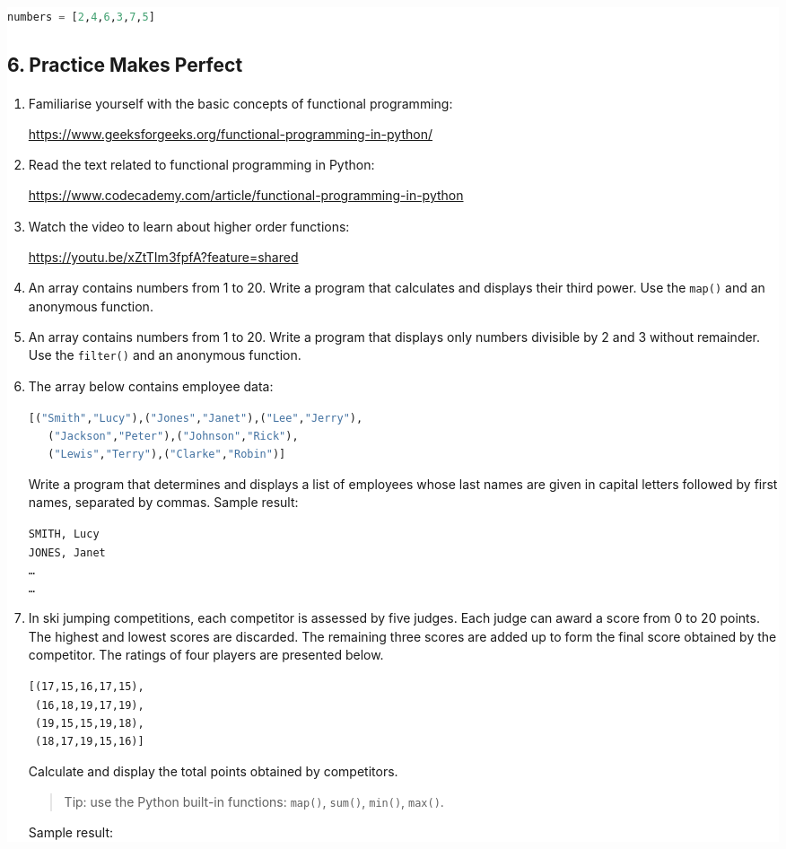    ```python
   numbers = [2,4,6,3,7,5]
   ```

## 6. Practice Makes Perfect

1. Familiarise yourself with the basic concepts of functional programming:

   <https://www.geeksforgeeks.org/functional-programming-in-python/>

1. Read the text related to functional programming in Python:

   <https://www.codecademy.com/article/functional-programming-in-python>

1. Watch the video to learn about higher order functions:

   <https://youtu.be/xZtTIm3fpfA?feature=shared>

1. An array contains numbers from 1 to 20. Write a program that calculates and displays their third power. Use the `map()` and an anonymous function.

1. An array contains numbers from 1 to 20. Write a program that displays only numbers divisible by 2 and 3 without remainder. Use the `filter()` and an anonymous function.

1. The array below contains employee data: 

   ```python
   [("Smith","Lucy"),("Jones","Janet"),("Lee","Jerry"),
      ("Jackson","Peter"),("Johnson","Rick"),
      ("Lewis","Terry"),("Clarke","Robin")]
   ```

   Write a program that determines and displays a list of employees whose last names are given in capital letters followed by first names, separated by commas. Sample result:

   ```
   SMITH, Lucy
   JONES, Janet
   …
   …
   ```

1. In ski jumping competitions, each competitor is assessed by five judges. Each judge can award a score from 0 to 20 points. The highest and lowest scores are discarded. The remaining three scores are added up to form the final score obtained by the competitor. The ratings of four players are presented below.

   ```
   [(17,15,16,17,15),
    (16,18,19,17,19),
    (19,15,15,19,18),
    (18,17,19,15,16)]
   ```

   Calculate and display the total points obtained by competitors.
   
   > Tip: use the Python built-in functions: `map()`, `sum()`, `min()`, `max()`.
   
   Sample result:
